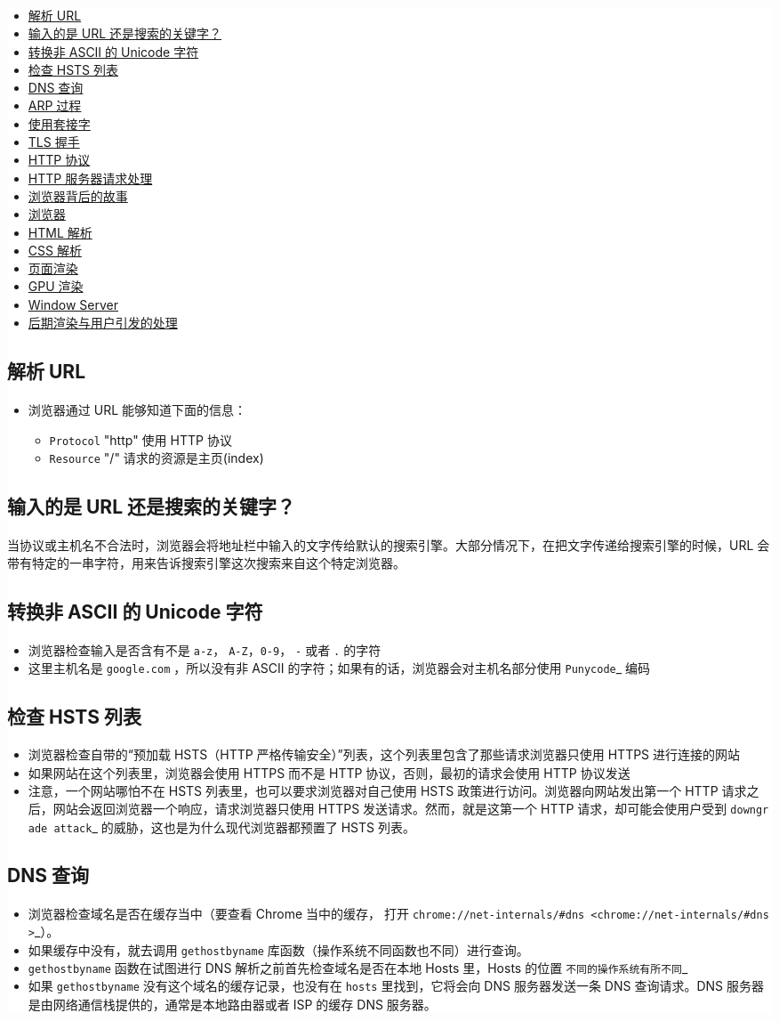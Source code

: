 



- [解析 URL](#解析-url)
- [输入的是 URL 还是搜索的关键字？](#输入的是-url-还是搜索的关键字)
- [转换非 ASCII 的 Unicode 字符](#转换非-ascii-的-unicode-字符)
- [检查 HSTS 列表](#检查-hsts-列表)
- [DNS 查询](#dns-查询)
- [ARP 过程](#arp-过程)
- [使用套接字](#使用套接字)
- [TLS 握手](#tls-握手)
- [HTTP 协议](#http-协议)
- [HTTP 服务器请求处理](#http-服务器请求处理)
- [浏览器背后的故事](#浏览器背后的故事)
- [浏览器](#浏览器)
- [HTML 解析](#html-解析)
- [CSS 解析](#css-解析)
- [页面渲染](#页面渲染)
- [GPU 渲染](#gpu-渲染)
- [Window Server](#window-server)
- [后期渲染与用户引发的处理](#后期渲染与用户引发的处理)



## 解析 URL

- 浏览器通过 URL 能够知道下面的信息：

  - `Protocol` "http"
    使用 HTTP 协议
  - `Resource` "/"
    请求的资源是主页(index)

## 输入的是 URL 还是搜索的关键字？

当协议或主机名不合法时，浏览器会将地址栏中输入的文字传给默认的搜索引擎。大部分情况下，在把文字传递给搜索引擎的时候，URL 会带有特定的一串字符，用来告诉搜索引擎这次搜索来自这个特定浏览器。

## 转换非 ASCII 的 Unicode 字符

- 浏览器检查输入是否含有不是 `a-z`， `A-Z`，`0-9`， `-` 或者 `.` 的字符
- 这里主机名是 `google.com` ，所以没有非 ASCII 的字符；如果有的话，浏览器会对主机名部分使用 `Punycode`\_ 编码

## 检查 HSTS 列表

- 浏览器检查自带的“预加载 HSTS（HTTP 严格传输安全）”列表，这个列表里包含了那些请求浏览器只使用 HTTPS 进行连接的网站
- 如果网站在这个列表里，浏览器会使用 HTTPS 而不是 HTTP 协议，否则，最初的请求会使用 HTTP 协议发送
- 注意，一个网站哪怕不在 HSTS 列表里，也可以要求浏览器对自己使用 HSTS 政策进行访问。浏览器向网站发出第一个 HTTP 请求之后，网站会返回浏览器一个响应，请求浏览器只使用 HTTPS 发送请求。然而，就是这第一个 HTTP 请求，却可能会使用户受到 `downgrade attack`\_ 的威胁，这也是为什么现代浏览器都预置了 HSTS 列表。

## DNS 查询

- 浏览器检查域名是否在缓存当中（要查看 Chrome 当中的缓存， 打开 `chrome://net-internals/#dns <chrome://net-internals/#dns>`\_）。
- 如果缓存中没有，就去调用 `gethostbyname` 库函数（操作系统不同函数也不同）进行查询。
- `gethostbyname` 函数在试图进行 DNS 解析之前首先检查域名是否在本地 Hosts 里，Hosts 的位置 `不同的操作系统有所不同`\_
- 如果 `gethostbyname` 没有这个域名的缓存记录，也没有在 `hosts` 里找到，它将会向 DNS 服务器发送一条 DNS 查询请求。DNS 服务器是由网络通信栈提供的，通常是本地路由器或者 ISP 的缓存 DNS 服务器。

